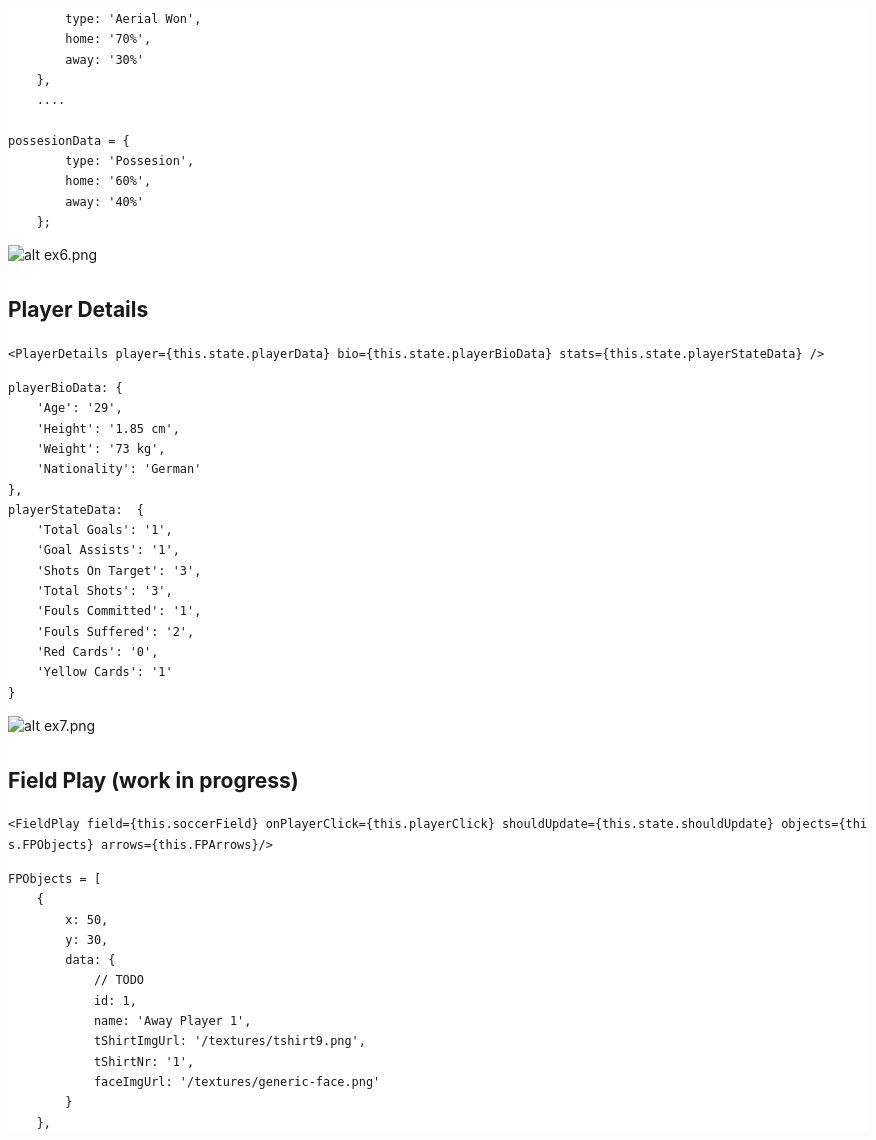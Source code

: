 ```
        type: 'Aerial Won',
        home: '70%',
        away: '30%'
    },
    ....

possesionData = {
        type: 'Possesion',
        home: '60%',
        away: '40%'
    };
```

![alt ex6.png](https://github.com/alexadam/sport-stats/blob/master/ex-imgs/ex6.png?raw=true)

## Player Details

```
<PlayerDetails player={this.state.playerData} bio={this.state.playerBioData} stats={this.state.playerStateData} />
```

```
playerBioData: {
    'Age': '29',
    'Height': '1.85 cm',
    'Weight': '73 kg',
    'Nationality': 'German'
},
playerStateData:  {
    'Total Goals': '1',
    'Goal Assists': '1',
    'Shots On Target': '3',
    'Total Shots': '3',
    'Fouls Committed': '1',
    'Fouls Suffered': '2',
    'Red Cards': '0',
    'Yellow Cards': '1'
}
```

![alt ex7.png](https://github.com/alexadam/sport-stats/blob/master/ex-imgs/ex7.png?raw=true)


## Field Play (work in progress)

```
<FieldPlay field={this.soccerField} onPlayerClick={this.playerClick} shouldUpdate={this.state.shouldUpdate} objects={this.FPObjects} arrows={this.FPArrows}/>
```

```
FPObjects = [
    {
        x: 50,
        y: 30,
        data: {
            // TODO
            id: 1,
            name: 'Away Player 1',
            tShirtImgUrl: '/textures/tshirt9.png',
            tShirtNr: '1',
            faceImgUrl: '/textures/generic-face.png'
        }
    },
```